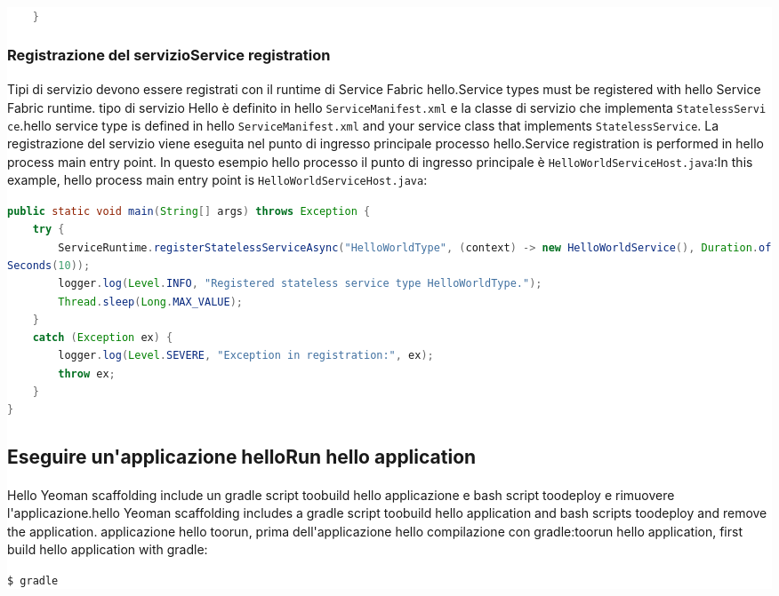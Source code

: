 ```java
    }
```

### <a name="service-registration"></a><span data-ttu-id="92b27-156">Registrazione del servizio</span><span class="sxs-lookup"><span data-stu-id="92b27-156">Service registration</span></span>
<span data-ttu-id="92b27-157">Tipi di servizio devono essere registrati con il runtime di Service Fabric hello.</span><span class="sxs-lookup"><span data-stu-id="92b27-157">Service types must be registered with hello Service Fabric runtime.</span></span> <span data-ttu-id="92b27-158">tipo di servizio Hello è definito in hello `ServiceManifest.xml` e la classe di servizio che implementa `StatelessService`.</span><span class="sxs-lookup"><span data-stu-id="92b27-158">hello service type is defined in hello `ServiceManifest.xml` and your service class that implements `StatelessService`.</span></span> <span data-ttu-id="92b27-159">La registrazione del servizio viene eseguita nel punto di ingresso principale processo hello.</span><span class="sxs-lookup"><span data-stu-id="92b27-159">Service registration is performed in hello process main entry point.</span></span> <span data-ttu-id="92b27-160">In questo esempio hello processo il punto di ingresso principale è `HelloWorldServiceHost.java`:</span><span class="sxs-lookup"><span data-stu-id="92b27-160">In this example, hello process main entry point is `HelloWorldServiceHost.java`:</span></span>

```java
public static void main(String[] args) throws Exception {
    try {
        ServiceRuntime.registerStatelessServiceAsync("HelloWorldType", (context) -> new HelloWorldService(), Duration.ofSeconds(10));
        logger.log(Level.INFO, "Registered stateless service type HelloWorldType.");
        Thread.sleep(Long.MAX_VALUE);
    }
    catch (Exception ex) {
        logger.log(Level.SEVERE, "Exception in registration:", ex);
        throw ex;
    }
}
```

## <a name="run-hello-application"></a><span data-ttu-id="92b27-161">Eseguire un'applicazione hello</span><span class="sxs-lookup"><span data-stu-id="92b27-161">Run hello application</span></span>

<span data-ttu-id="92b27-162">Hello Yeoman scaffolding include un gradle script toobuild hello applicazione e bash script toodeploy e rimuovere l'applicazione.</span><span class="sxs-lookup"><span data-stu-id="92b27-162">hello Yeoman scaffolding includes a gradle script toobuild hello application and bash scripts toodeploy and remove the application.</span></span> <span data-ttu-id="92b27-163">applicazione hello toorun, prima dell'applicazione hello compilazione con gradle:</span><span class="sxs-lookup"><span data-stu-id="92b27-163">toorun hello application, first build hello application with gradle:</span></span>

```bash
$ gradle
```
